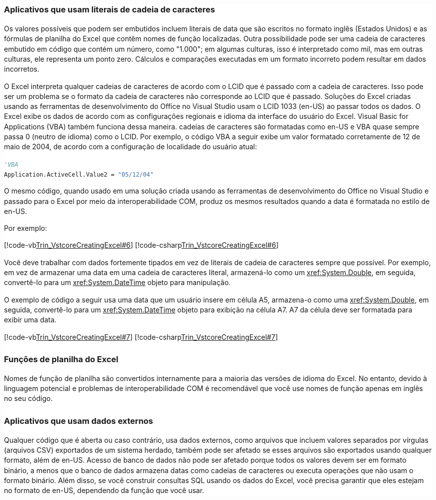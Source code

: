 ### <a name="applications-that-use-string-literals"></a>Aplicativos que usam literais de cadeia de caracteres  
 Os valores possíveis que podem ser embutidos incluem literais de data que são escritos no formato inglês (Estados Unidos) e as fórmulas de planilha do Excel que contêm nomes de função localizadas. Outra possibilidade pode ser uma cadeia de caracteres embutido em código que contém um número, como "1.000"; em algumas culturas, isso é interpretado como mil, mas em outras culturas, ele representa um ponto zero. Cálculos e comparações executadas em um formato incorreto podem resultar em dados incorretos.  
  
 O Excel interpreta qualquer cadeias de caracteres de acordo com o LCID que é passado com a cadeia de caracteres. Isso pode ser um problema se o formato da cadeia de caracteres não corresponde ao LCID que é passado. Soluções do Excel criadas usando as ferramentas de desenvolvimento do Office no Visual Studio usam o LCID 1033 (en-US) ao passar todos os dados. O Excel exibe os dados de acordo com as configurações regionais e idioma da interface do usuário do Excel. Visual Basic for Applications (VBA) também funciona dessa maneira. cadeias de caracteres são formatadas como en-US e VBA quase sempre passa 0 (neutro de idioma) como o LCID. Por exemplo, o código VBA a seguir exibe um valor formatado corretamente de 12 de maio de 2004, de acordo com a configuração de localidade do usuário atual:  
  
```vb
'VBA  
Application.ActiveCell.Value2 = "05/12/04"  
```  
  
 O mesmo código, quando usado em uma solução criada usando as ferramentas de desenvolvimento do Office no Visual Studio e passado para o Excel por meio da interoperabilidade COM, produz os mesmos resultados quando a data é formatada no estilo de en-US.  
  
 Por exemplo:  
  
 [!code-vb[Trin_VstcoreCreatingExcel#6](../vsto/codesnippet/VisualBasic/Trin_VstcoreCreatingExcelVB/Sheet1.vb#6)]
 [!code-csharp[Trin_VstcoreCreatingExcel#6](../vsto/codesnippet/CSharp/Trin_VstcoreCreatingExcelCS/Sheet1.cs#6)]  
  
 Você deve trabalhar com dados fortemente tipados em vez de literais de cadeia de caracteres sempre que possível. Por exemplo, em vez de armazenar uma data em uma cadeia de caracteres literal, armazená-lo como um <xref:System.Double>, em seguida, convertê-lo para um <xref:System.DateTime> objeto para manipulação.  
  
 O exemplo de código a seguir usa uma data que um usuário insere em célula A5, armazena-o como uma <xref:System.Double>, em seguida, convertê-lo para um <xref:System.DateTime> objeto para exibição na célula A7. A7 da célula deve ser formatada para exibir uma data.  
  
 [!code-vb[Trin_VstcoreCreatingExcel#7](../vsto/codesnippet/VisualBasic/Trin_VstcoreCreatingExcelVB/Sheet1.vb#7)]
 [!code-csharp[Trin_VstcoreCreatingExcel#7](../vsto/codesnippet/CSharp/Trin_VstcoreCreatingExcelCS/Sheet1.cs#7)]  
  
### <a name="excel-worksheet-functions"></a>Funções de planilha do Excel  
 Nomes de função de planilha são convertidos internamente para a maioria das versões de idioma do Excel. No entanto, devido à linguagem potencial e problemas de interoperabilidade COM é recomendável que você use nomes de função apenas em inglês no seu código.  
  
### <a name="applications-that-use-external-data"></a>Aplicativos que usam dados externos  
 Qualquer código que é aberta ou caso contrário, usa dados externos, como arquivos que incluem valores separados por vírgulas (arquivos CSV) exportados de um sistema herdado, também pode ser afetado se esses arquivos são exportados usando qualquer formato, além de en-US. Acesso de banco de dados não pode ser afetado porque todos os valores devem ser em formato binário, a menos que o banco de dados armazena datas como cadeias de caracteres ou executa operações que não usam o formato binário. Além disso, se você construir consultas SQL usando os dados do Excel, você precisa garantir que eles estejam no formato de en-US, dependendo da função que você usar.  
  